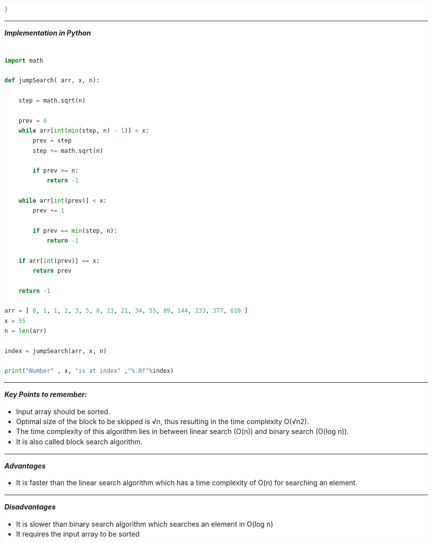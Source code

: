 ```java
}

```

<hr>

***Implementation in Python***

```python

import math
  
def jumpSearch( arr, x, n):
      
    step = math.sqrt(n)
      
    prev = 0
    while arr[int(min(step, n) - 1)] < x:
        prev = step
        step += math.sqrt(n)
        
        if prev >= n:
            return -1
      
    while arr[int(prev)] < x:
        prev += 1
        
        if prev == min(step, n):
            return -1

    if arr[int(prev)] == x:
        return prev
      
    return -1

arr = [ 0, 1, 1, 2, 3, 5, 8, 13, 21, 34, 55, 89, 144, 233, 377, 610 ]
x = 55
n = len(arr)

index = jumpSearch(arr, x, n)
  
print("Number" , x, "is at index" ,"%.0f"%index)

```

<hr>

***Key Points to remember:***

- Input array should be sorted.
- Optimal size of the block to be skipped is √n, thus resulting in the time complexity O(√n2).
- The time complexity of this algorithm lies in between linear search (O(n)) and binary search (O(log n)).
- It is also called block search algorithm.

<hr>

***Advantages***

- It is faster than the linear search algorithm which has a time complexity of O(n) for searching an element.

<hr>

***Disadvantages***

- It is slower than binary search algorithm which searches an element in O(log n)
- It requires the input array to be sorted

